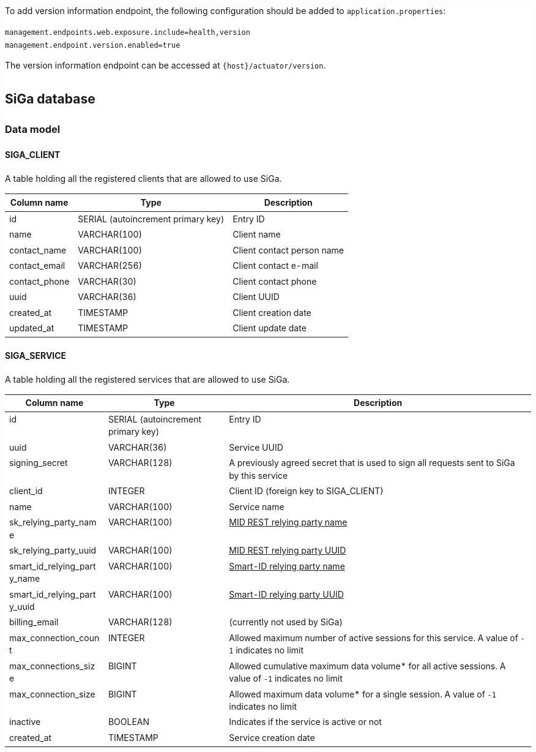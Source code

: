 To add version information endpoint, the following configuration should be added to `application.properties`:
```
management.endpoints.web.exposure.include=health,version
management.endpoint.version.enabled=true
```
The version information endpoint can be accessed at `{host}/actuator/version`.

## SiGa database

### Data model

#### SIGA_CLIENT

A table holding all the registered clients that are allowed to use SiGa.

| Column name    | Type                                | Description                 |
| -------------- | ----------------------------------- | --------------------------- |
| id             | SERIAL (autoincrement primary key)  | Entry ID                    |
| name           | VARCHAR(100)                        | Client name                 |
| contact_name   | VARCHAR(100)                        | Client contact person name  |
| contact_email  | VARCHAR(256)                        | Client contact e-mail       |
| contact_phone  | VARCHAR(30)                         | Client contact phone        |
| uuid           | VARCHAR(36)                         | Client UUID                 |
| created_at     | TIMESTAMP                           | Client creation date        |
| updated_at     | TIMESTAMP                           | Client update date          |

#### SIGA_SERVICE

A table holding all the registered services that are allowed to use SiGa.

| Column name                  | Type                                | Description                                                                                                   |
| ---------------------------- | ----------------------------------- | ------------------------------------------------------------------------------------------------------------- |
| id                           | SERIAL (autoincrement primary key)  | Entry ID                                                                                                      |
| uuid                         | VARCHAR(36)                         | Service UUID                                                                                                  |
| signing_secret               | VARCHAR(128)                        | A previously agreed secret that is used to sign all requests sent to SiGa by this service                     |
| client_id                    | INTEGER                             | Client ID (foreign key to SIGA_CLIENT)                                                                        |
| name                         | VARCHAR(100)                        | Service name                                                                                                  |
| sk_relying_party_name        | VARCHAR(100)                        | [MID REST relying party name](https://github.com/SK-EID/MID#21-relyingpartyname)                              |
| sk_relying_party_uuid        | VARCHAR(100)                        | [MID REST relying party UUID](https://github.com/SK-EID/MID#22-relyingpartyuuid)                              |
| smart_id_relying_party_name  | VARCHAR(100)                        | [Smart-ID relying party name](https://github.com/SK-EID/smart-id-documentation#32-relyingpartyname-handling)  |
| smart_id_relying_party_uuid  | VARCHAR(100)                        | [Smart-ID relying party UUID](https://github.com/SK-EID/smart-id-documentation#31-uuid-encoding)              |
| billing_email                | VARCHAR(128)                        | (currently not used by SiGa)                                                                                  |
| max_connection_count         | INTEGER                             | Allowed maximum number of active sessions for this service. A value of `-1` indicates no limit                |
| max_connections_size         | BIGINT                              | Allowed cumulative maximum data volume* for all active sessions. A value of `-1` indicates no limit           |
| max_connection_size          | BIGINT                              | Allowed maximum data volume* for a single session. A value of `-1` indicates no limit                         |
| inactive                     | BOOLEAN                             | Indicates if the service is active or not                                                                     |
| created_at                   | TIMESTAMP                           | Service creation date                                                                                         |